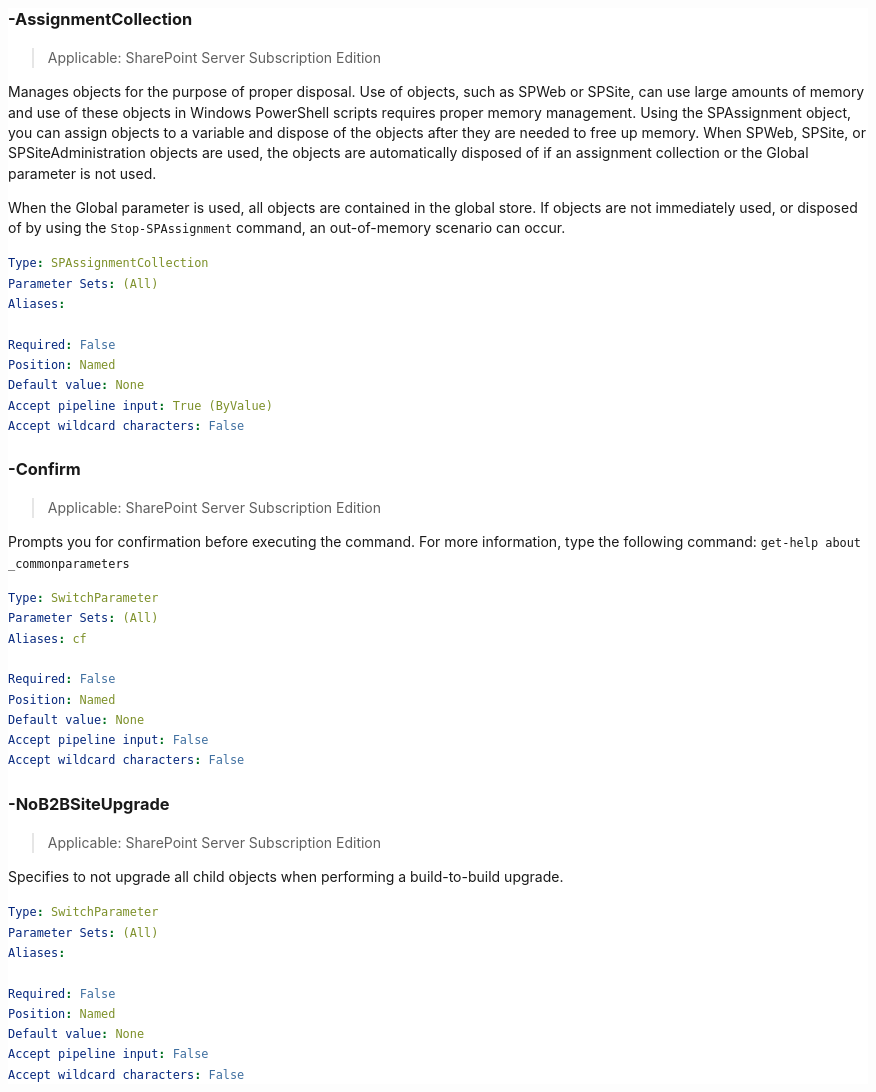 ### -AssignmentCollection

> Applicable: SharePoint Server Subscription Edition

Manages objects for the purpose of proper disposal.
Use of objects, such as SPWeb or SPSite, can use large amounts of memory and use of these objects in Windows PowerShell scripts requires proper memory management.
Using the SPAssignment object, you can assign objects to a variable and dispose of the objects after they are needed to free up memory.
When SPWeb, SPSite, or SPSiteAdministration objects are used, the objects are automatically disposed of if an assignment collection or the Global parameter is not used.

When the Global parameter is used, all objects are contained in the global store.
If objects are not immediately used, or disposed of by using the `Stop-SPAssignment` command, an out-of-memory scenario can occur.

```yaml
Type: SPAssignmentCollection
Parameter Sets: (All)
Aliases:

Required: False
Position: Named
Default value: None
Accept pipeline input: True (ByValue)
Accept wildcard characters: False
```

### -Confirm

> Applicable: SharePoint Server Subscription Edition

Prompts you for confirmation before executing the command.
For more information, type the following command: `get-help about_commonparameters`

```yaml
Type: SwitchParameter
Parameter Sets: (All)
Aliases: cf

Required: False
Position: Named
Default value: None
Accept pipeline input: False
Accept wildcard characters: False
```

### -NoB2BSiteUpgrade

> Applicable: SharePoint Server Subscription Edition

Specifies to not upgrade all child objects when performing a build-to-build upgrade.

```yaml
Type: SwitchParameter
Parameter Sets: (All)
Aliases:

Required: False
Position: Named
Default value: None
Accept pipeline input: False
Accept wildcard characters: False
```
